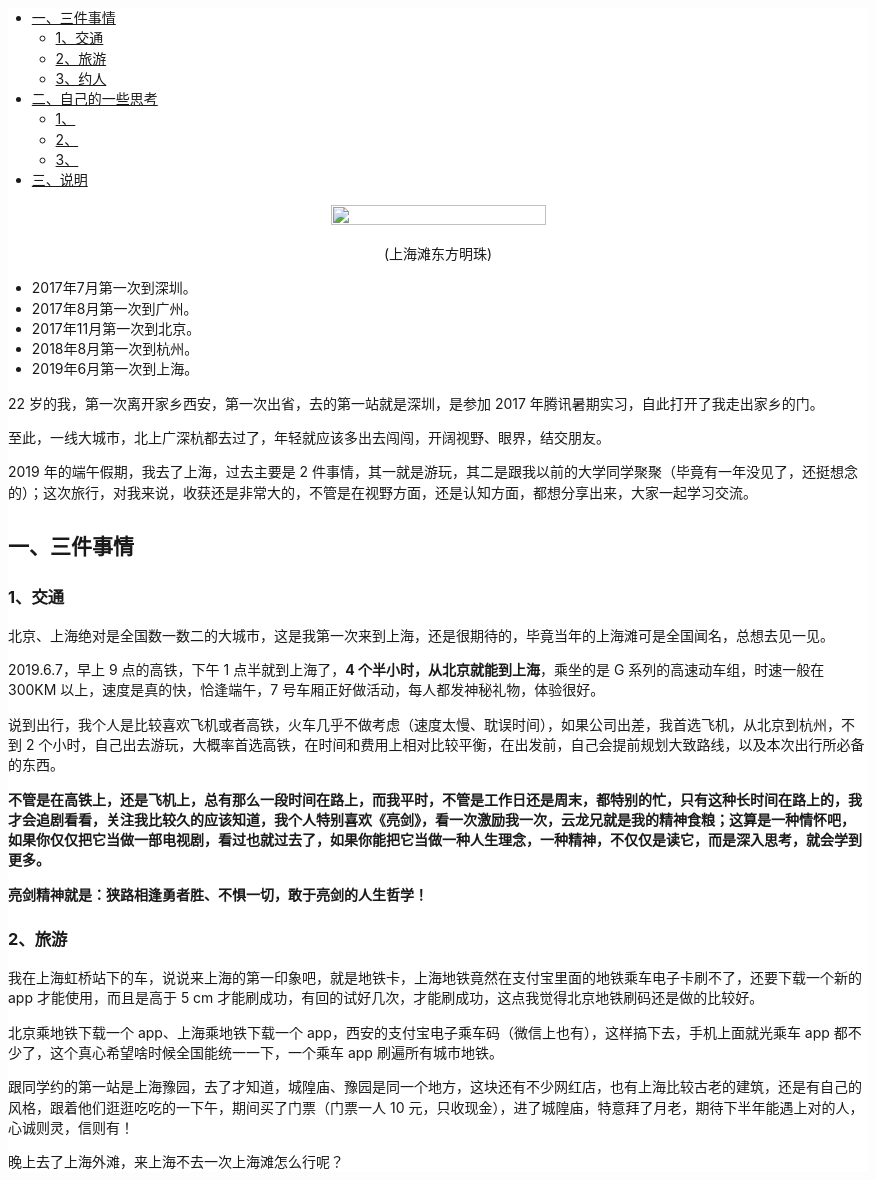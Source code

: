 - [一、三件事情](#一三件事情)
  - [1、交通](#1交通)
  - [2、旅游](#2旅游)
  - [3、约人](#3约人)
- [二、自己的一些思考](#二自己的一些思考)
  - [1、](#1)
  - [2、](#2)
  - [3、](#3)
- [三、说明](#三说明)

<div align=center><img src='https://mmbiz.qpic.cn/mmbiz_jpg/iaumSdLKJXtTs7uvIiajdP1TfQPay6UiaibHpb6q3WSfJNxz05CI8K3MU4gL9TJAH0M6ceKOpyoVFOBj71dhMPhMMw/640?wx_fmt=jpeg&tp=webp&wxfrom=5&wx_lazy=1&wx_co=1' width="50%" height="50%"></div>
<p align=center>(上海滩东方明珠)</p>

- 2017年7月第一次到深圳。
- 2017年8月第一次到广州。
- 2017年11月第一次到北京。
- 2018年8月第一次到杭州。
- 2019年6月第一次到上海。

22 岁的我，第一次离开家乡西安，第一次出省，去的第一站就是深圳，是参加 2017 年腾讯暑期实习，自此打开了我走出家乡的门。

至此，一线大城市，北上广深杭都去过了，年轻就应该多出去闯闯，开阔视野、眼界，结交朋友。

2019 年的端午假期，我去了上海，过去主要是 2 件事情，其一就是游玩，其二是跟我以前的大学同学聚聚（毕竟有一年没见了，还挺想念的）；这次旅行，对我来说，收获还是非常大的，不管是在视野方面，还是认知方面，都想分享出来，大家一起学习交流。

## 一、三件事情

### 1、交通

北京、上海绝对是全国数一数二的大城市，这是我第一次来到上海，还是很期待的，毕竟当年的上海滩可是全国闻名，总想去见一见。

2019.6.7，早上 9 点的高铁，下午 1 点半就到上海了，**4 个半小时，从北京就能到上海**，乘坐的是 G 系列的高速动车组，时速一般在 300KM 以上，速度是真的快，恰逢端午，7 号车厢正好做活动，每人都发神秘礼物，体验很好。

说到出行，我个人是比较喜欢飞机或者高铁，火车几乎不做考虑（速度太慢、耽误时间），如果公司出差，我首选飞机，从北京到杭州，不到 2 个小时，自己出去游玩，大概率首选高铁，在时间和费用上相对比较平衡，在出发前，自己会提前规划大致路线，以及本次出行所必备的东西。

**不管是在高铁上，还是飞机上，总有那么一段时间在路上，而我平时，不管是工作日还是周末，都特别的忙，只有这种长时间在路上的，我才会追剧看看，关注我比较久的应该知道，我个人特别喜欢《亮剑》，看一次激励我一次，云龙兄就是我的精神食粮；这算是一种情怀吧，如果你仅仅把它当做一部电视剧，看过也就过去了，如果你能把它当做一种人生理念，一种精神，不仅仅是读它，而是深入思考，就会学到更多。**

**亮剑精神就是：狭路相逢勇者胜、不惧一切，敢于亮剑的人生哲学！**

### 2、旅游

我在上海虹桥站下的车，说说来上海的第一印象吧，就是地铁卡，上海地铁竟然在支付宝里面的地铁乘车电子卡刷不了，还要下载一个新的 app 才能使用，而且是高于 5 cm 才能刷成功，有回的试好几次，才能刷成功，这点我觉得北京地铁刷码还是做的比较好。

北京乘地铁下载一个 app、上海乘地铁下载一个 app，西安的支付宝电子乘车码（微信上也有），这样搞下去，手机上面就光乘车 app 都不少了，这个真心希望啥时候全国能统一一下，一个乘车 app 刷遍所有城市地铁。

跟同学约的第一站是上海豫园，去了才知道，城隍庙、豫园是同一个地方，这块还有不少网红店，也有上海比较古老的建筑，还是有自己的风格，跟着他们逛逛吃吃的一下午，期间买了门票（门票一人 10 元，只收现金），进了城隍庙，特意拜了月老，期待下半年能遇上对的人，心诚则灵，信则有！

晚上去了上海外滩，来上海不去一次上海滩怎么行呢？

